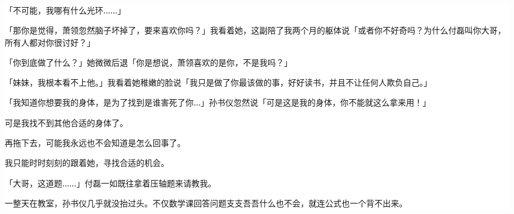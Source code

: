 <p>「不可能，我哪有什么光环……」</p>
 <p>「那你是觉得，萧领忽然脑子坏掉了，要来喜欢你吗？」我看着她，这副陪了我两个月的躯体说「或者你不好奇吗？为什么付磊叫你大哥，所有人都对你很讨好？」</p>
 <p>「你到底做了什么？」她微微后退「你是想说，萧领喜欢的是你，不是我吗？」</p>
 <p>「妹妹，我根本看不上他。」我看着她稚嫩的脸说「我只是做了你最该做的事，好好读书，并且不让任何人欺负自己。」</p>
 <p>「我知道你想要我的身体，是为了找到是谁害死了你…」孙书仪忽然说「可是这是我的身体，你不能就这么拿来用！」</p>
 <p>可是我找不到其他合适的身体了。</p>
 <p>再拖下去，可能我永远也不会知道是怎么回事了。</p>
 <p>我只能时时刻刻的跟着她，寻找合适的机会。</p>
 <p>「大哥，这道题……」付磊一如既往拿着压轴题来请教我。</p>
 <p>一整天在教室，孙书仪几乎就没抬过头。不仅数学课回答问题支支吾吾什么也不会，就连公式也一个背不出来。</p>
